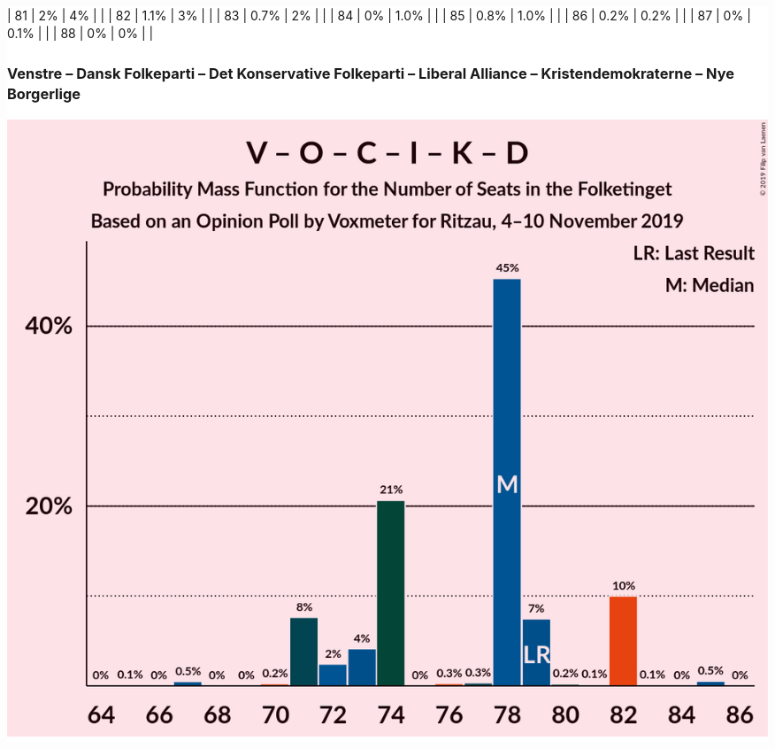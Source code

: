 | 81 | 2% | 4% |  |
| 82 | 1.1% | 3% |  |
| 83 | 0.7% | 2% |  |
| 84 | 0% | 1.0% |  |
| 85 | 0.8% | 1.0% |  |
| 86 | 0.2% | 0.2% |  |
| 87 | 0% | 0.1% |  |
| 88 | 0% | 0% |  |

### Venstre – Dansk Folkeparti – Det Konservative Folkeparti – Liberal Alliance – Kristendemokraterne – Nye Borgerlige

![Graph with seats probability mass function not yet produced](2019-11-10-Voxmeter-coalitions-seats-pmf-v–o–c–i–k–d.png "Seats Probability Mass Function")
